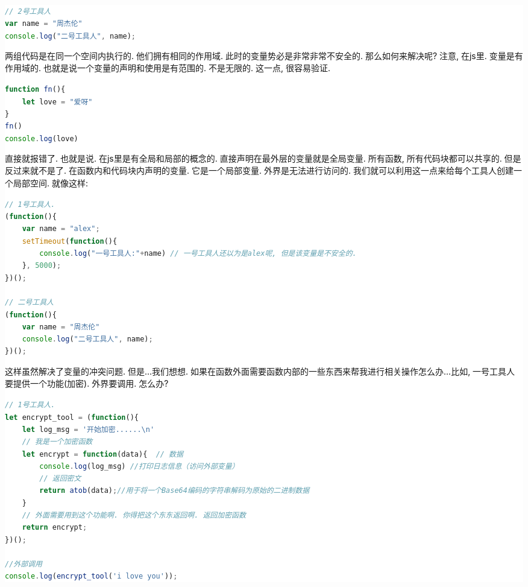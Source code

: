 ```js
// 2号工具人
var name = "周杰伦"
console.log("二号工具人", name);
```

两组代码是在同一个空间内执行的. 他们拥有相同的作用域. 此时的变量势必是非常非常不安全的. 那么如何来解决呢?  注意, 在js里. 变量是有作用域的. 也就是说一个变量的声明和使用是有范围的. 不是无限的. 这一点, 很容易验证.

```js
function fn(){
    let love = "爱呀"
}
fn()
console.log(love)
```
直接就报错了.  也就是说. 在js里是有全局和局部的概念的.
直接声明在最外层的变量就是全局变量. 所有函数, 所有代码块都可以共享的. 但是反过来就不是了. 在函数内和代码块内声明的变量. 它是一个局部变量. 外界是无法进行访问的. 我们就可以利用这一点来给每个工具人创建一个局部空间. 就像这样:

```js
// 1号工具人.
(function(){
    var name = "alex";
    setTimeout(function(){
        console.log("一号工具人:"+name) // 一号工具人还以为是alex呢, 但是该变量是不安全的.
    }, 5000);
})();

// 二号工具人
(function(){
    var name = "周杰伦"
    console.log("二号工具人", name);
})();
```

这样虽然解决了变量的冲突问题. 但是...我们想想. 如果在函数外面需要函数内部的一些东西来帮我进行相关操作怎么办...比如, 一号工具人要提供一个功能(加密). 外界要调用. 怎么办?  

```js
// 1号工具人.
let encrypt_tool = (function(){
    let log_msg = '开始加密......\n'
    // 我是一个加密函数
    let encrypt = function(data){  // 数据
        console.log(log_msg) //打印日志信息（访问外部变量）
        // 返回密文
        return atob(data);//用于将一个Base64编码的字符串解码为原始的二进制数据
    }
    // 外面需要用到这个功能啊. 你得把这个东东返回啊. 返回加密函数
    return encrypt;
})();

//外部调用
console.log(encrypt_tool('i love you'));
```
